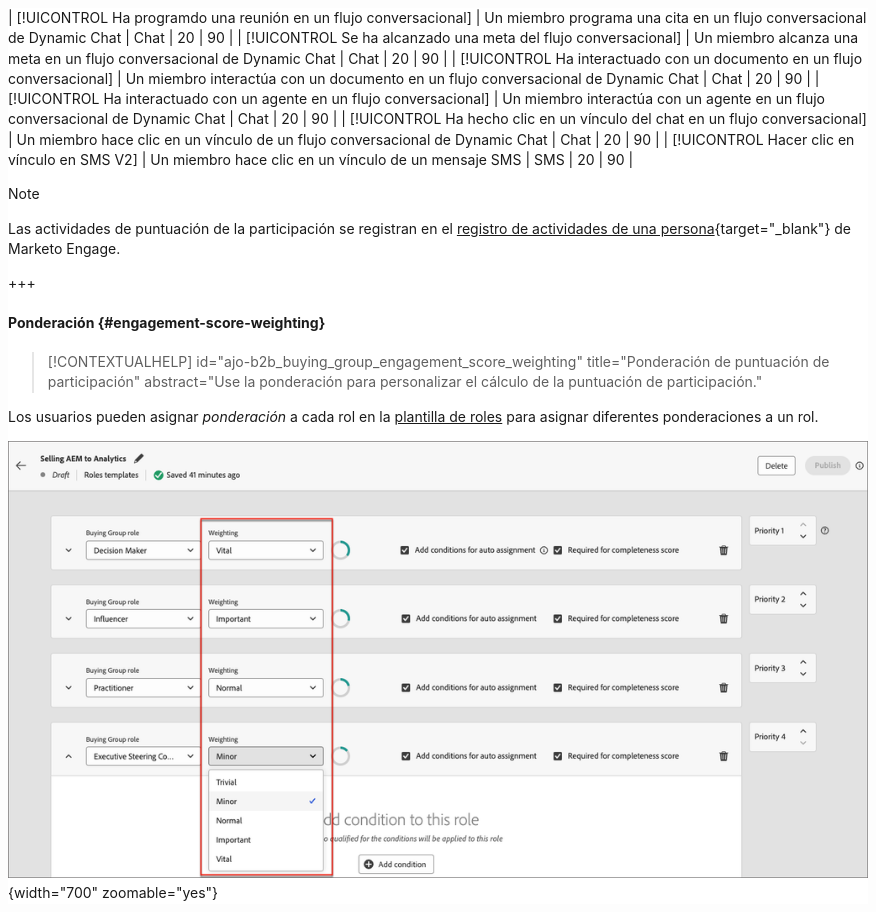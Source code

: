 | [!UICONTROL Ha programdo una reunión en un flujo conversacional] | Un miembro programa una cita en un flujo conversacional de Dynamic Chat | Chat | 20 | 90 |
| [!UICONTROL Se ha alcanzado una meta del flujo conversacional] | Un miembro alcanza una meta en un flujo conversacional de Dynamic Chat | Chat | 20 | 90 |
| [!UICONTROL Ha interactuado con un documento en un flujo conversacional] | Un miembro interactúa con un documento en un flujo conversacional de Dynamic Chat | Chat | 20 | 90 |
| [!UICONTROL Ha interactuado con un agente en un flujo conversacional] | Un miembro interactúa con un agente en un flujo conversacional de Dynamic Chat | Chat | 20 | 90 |
| [!UICONTROL Ha hecho clic en un vínculo del chat en un flujo conversacional] | Un miembro hace clic en un vínculo de un flujo conversacional de Dynamic Chat | Chat | 20 | 90 |
| [!UICONTROL Hacer clic en vínculo en SMS V2] | Un miembro hace clic en un vínculo de un mensaje SMS | SMS | 20 | 90 |

>[!NOTE]
>
>Las actividades de puntuación de la participación se registran en el [registro de actividades de una persona](https://experienceleague.adobe.com/es/docs/marketo/using/product-docs/core-marketo-concepts/smart-lists-and-static-lists/managing-people-in-smart-lists/locate-the-activity-log-for-a-person){target="_blank"} de Marketo Engage.

+++

#### Ponderación {#engagement-score-weighting}

>[!CONTEXTUALHELP]
>id="ajo-b2b_buying_group_engagement_score_weighting"
>title="Ponderación de puntuación de participación"
>abstract="Use la ponderación para personalizar el cálculo de la puntuación de participación."

Los usuarios pueden asignar _ponderación_ a cada rol en la [plantilla de roles](./buying-groups-role-templates.md) para asignar diferentes ponderaciones a un rol.

![Establezca la ponderación en cada función de la plantilla de funciones](./assets/roles-templates-weighting.png){width="700" zoomable="yes"}
